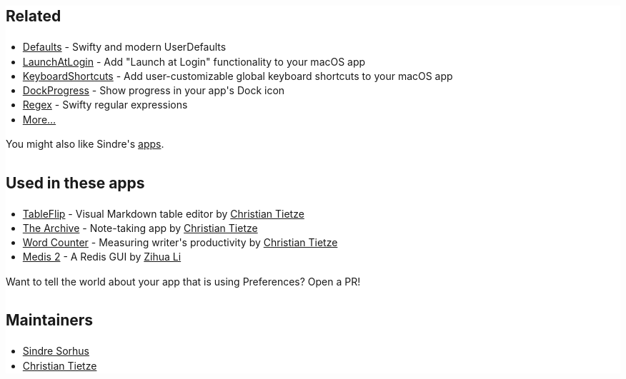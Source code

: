 ## Related

- [Defaults](https://github.com/sindresorhus/Defaults) - Swifty and modern UserDefaults
- [LaunchAtLogin](https://github.com/sindresorhus/LaunchAtLogin) - Add "Launch at Login" functionality to your macOS app
- [KeyboardShortcuts](https://github.com/sindresorhus/KeyboardShortcuts) - Add user-customizable global keyboard shortcuts to your macOS app
- [DockProgress](https://github.com/sindresorhus/DockProgress) - Show progress in your app's Dock icon
- [Regex](https://github.com/sindresorhus/Regex) - Swifty regular expressions
- [More…](https://github.com/search?q=user%3Asindresorhus+language%3Aswift)

You might also like Sindre's [apps](https://sindresorhus.com/apps).

## Used in these apps

- [TableFlip](https://tableflipapp.com) - Visual Markdown table editor by [Christian Tietze](https://github.com/DivineDominion)
- [The Archive](https://zettelkasten.de/the-archive/) - Note-taking app by [Christian Tietze](https://github.com/DivineDominion)
- [Word Counter](https://wordcounterapp.com) - Measuring writer's productivity by [Christian Tietze](https://github.com/DivineDominion)
- [Medis 2](https://getmedis.com) - A Redis GUI by [Zihua Li](https://github.com/luin)

Want to tell the world about your app that is using Preferences? Open a PR!

## Maintainers

- [Sindre Sorhus](https://github.com/sindresorhus)
- [Christian Tietze](https://github.com/DivineDominion)

